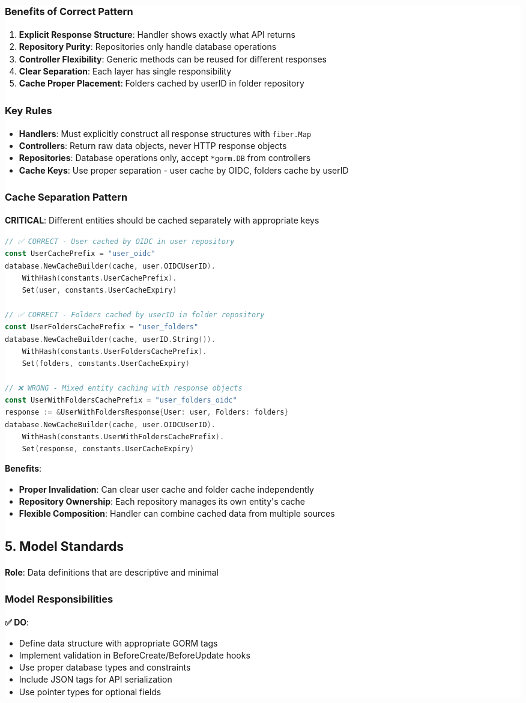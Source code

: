 ### Benefits of Correct Pattern

1. **Explicit Response Structure**: Handler shows exactly what API returns
2. **Repository Purity**: Repositories only handle database operations
3. **Controller Flexibility**: Generic methods can be reused for different responses
4. **Clear Separation**: Each layer has single responsibility
5. **Cache Proper Placement**: Folders cached by userID in folder repository

### Key Rules

- **Handlers**: Must explicitly construct all response structures with `fiber.Map`
- **Controllers**: Return raw data objects, never HTTP response objects
- **Repositories**: Database operations only, accept `*gorm.DB` from controllers
- **Cache Keys**: Use proper separation - user cache by OIDC, folders cache by userID

### Cache Separation Pattern

**CRITICAL**: Different entities should be cached separately with appropriate keys

```go
// ✅ CORRECT - User cached by OIDC in user repository
const UserCachePrefix = "user_oidc"
database.NewCacheBuilder(cache, user.OIDCUserID).
    WithHash(constants.UserCachePrefix).
    Set(user, constants.UserCacheExpiry)

// ✅ CORRECT - Folders cached by userID in folder repository
const UserFoldersCachePrefix = "user_folders"
database.NewCacheBuilder(cache, userID.String()).
    WithHash(constants.UserFoldersCachePrefix).
    Set(folders, constants.UserCacheExpiry)

// ❌ WRONG - Mixed entity caching with response objects
const UserWithFoldersCachePrefix = "user_folders_oidc"
response := &UserWithFoldersResponse{User: user, Folders: folders}
database.NewCacheBuilder(cache, user.OIDCUserID).
    WithHash(constants.UserWithFoldersCachePrefix).
    Set(response, constants.UserCacheExpiry)
```

**Benefits**:
- **Proper Invalidation**: Can clear user cache and folder cache independently
- **Repository Ownership**: Each repository manages its own entity's cache
- **Flexible Composition**: Handler can combine cached data from multiple sources

## 5. Model Standards

**Role**: Data definitions that are descriptive and minimal

### Model Responsibilities

**✅ DO**:
- Define data structure with appropriate GORM tags
- Implement validation in BeforeCreate/BeforeUpdate hooks
- Use proper database types and constraints
- Include JSON tags for API serialization
- Use pointer types for optional fields
